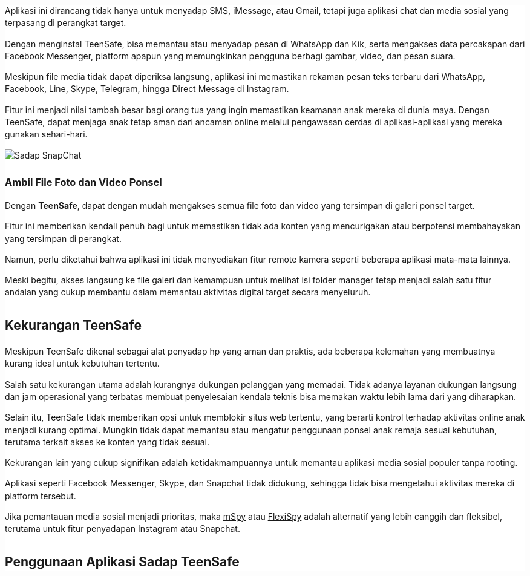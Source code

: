 Aplikasi ini dirancang tidak hanya untuk menyadap SMS, iMessage, atau Gmail, tetapi juga aplikasi chat dan media sosial yang terpasang di perangkat target.

Dengan menginstal TeenSafe, bisa memantau atau menyadap pesan di WhatsApp dan Kik, serta mengakses data percakapan dari Facebook Messenger, platform apapun yang memungkinkan pengguna berbagi gambar, video, dan pesan suara.

Meskipun file media tidak dapat diperiksa langsung, aplikasi ini memastikan rekaman pesan teks terbaru dari WhatsApp, Facebook, Line, Skype, Telegram, hingga Direct Message di Instagram.

Fitur ini menjadi nilai tambah besar bagi orang tua yang ingin memastikan keamanan anak mereka di dunia maya. Dengan TeenSafe, dapat menjaga anak tetap aman dari ancaman online melalui pengawasan cerdas di aplikasi-aplikasi yang mereka gunakan sehari-hari.

![Sadap SnapChat](/2021/09/09/aplikasi-sadap-pesan-snapchat.png)

### Ambil File Foto dan Video Ponsel

Dengan **TeenSafe**, dapat dengan mudah mengakses semua file foto dan video yang tersimpan di galeri ponsel target.

Fitur ini memberikan kendali penuh bagi untuk memastikan tidak ada konten yang mencurigakan atau berpotensi membahayakan yang tersimpan di perangkat.

Namun, perlu diketahui bahwa aplikasi ini tidak menyediakan fitur remote kamera seperti beberapa aplikasi mata-mata lainnya.

Meski begitu, akses langsung ke file galeri dan kemampuan untuk melihat isi folder manager tetap menjadi salah satu fitur andalan yang cukup membantu dalam memantau aktivitas digital target secara menyeluruh.

## Kekurangan TeenSafe

Meskipun TeenSafe dikenal sebagai alat penyadap hp yang aman dan praktis, ada beberapa kelemahan yang membuatnya kurang ideal untuk kebutuhan tertentu.

Salah satu kekurangan utama adalah kurangnya dukungan pelanggan yang memadai. Tidak adanya layanan dukungan langsung dan jam operasional yang terbatas membuat penyelesaian kendala teknis bisa memakan waktu lebih lama dari yang diharapkan.

Selain itu, TeenSafe tidak memberikan opsi untuk memblokir situs web tertentu, yang berarti kontrol terhadap aktivitas online anak menjadi kurang optimal. Mungkin tidak dapat memantau atau mengatur penggunaan ponsel anak remaja sesuai kebutuhan, terutama terkait akses ke konten yang tidak sesuai.

Kekurangan lain yang cukup signifikan adalah ketidakmampuannya untuk memantau aplikasi media sosial populer tanpa rooting.

Aplikasi seperti Facebook Messenger, Skype, dan Snapchat tidak didukung, sehingga tidak bisa mengetahui aktivitas mereka di platform tersebut.

Jika pemantauan media sosial menjadi prioritas, maka [mSpy](/blog/aplikasi-sadap-mspy/) atau [FlexiSpy](/blog/aplikasi-sadap-hp-flexispy/) adalah alternatif yang lebih canggih dan fleksibel, terutama untuk fitur penyadapan Instagram atau Snapchat.

## Penggunaan Aplikasi Sadap TeenSafe
